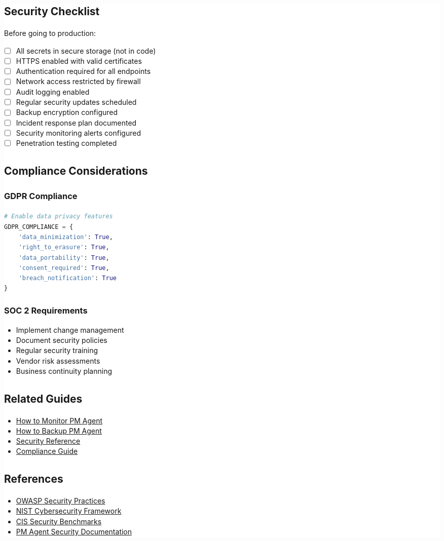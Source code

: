 ## Security Checklist

Before going to production:

- [ ] All secrets in secure storage (not in code)
- [ ] HTTPS enabled with valid certificates
- [ ] Authentication required for all endpoints
- [ ] Network access restricted by firewall
- [ ] Audit logging enabled
- [ ] Regular security updates scheduled
- [ ] Backup encryption configured
- [ ] Incident response plan documented
- [ ] Security monitoring alerts configured
- [ ] Penetration testing completed

## Compliance Considerations

### GDPR Compliance
```python
# Enable data privacy features
GDPR_COMPLIANCE = {
    'data_minimization': True,
    'right_to_erasure': True,
    'data_portability': True,
    'consent_required': True,
    'breach_notification': True
}
```

### SOC 2 Requirements
- Implement change management
- Document security policies
- Regular security training
- Vendor risk assessments
- Business continuity planning

## Related Guides

- [How to Monitor PM Agent](/how-to/monitor-pm-agent)
- [How to Backup PM Agent](/how-to/backup-restore)
- [Security Reference](/reference/security)
- [Compliance Guide](/reference/compliance)

## References

- [OWASP Security Practices](https://owasp.org/www-project-web-security-testing-guide/)
- [NIST Cybersecurity Framework](https://www.nist.gov/cyberframework)
- [CIS Security Benchmarks](https://www.cisecurity.org/cis-benchmarks/)
- [PM Agent Security Documentation](/reference/security)
